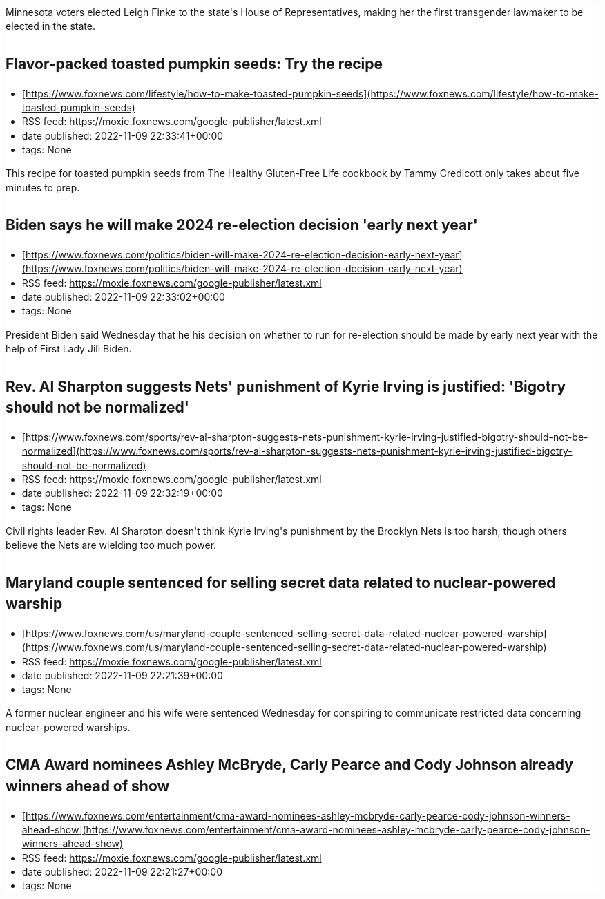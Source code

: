 Minnesota voters elected Leigh Finke to the state's House of Representatives, making her the first transgender lawmaker to be elected in the state.

## Flavor-packed toasted pumpkin seeds: Try the recipe
 - [https://www.foxnews.com/lifestyle/how-to-make-toasted-pumpkin-seeds](https://www.foxnews.com/lifestyle/how-to-make-toasted-pumpkin-seeds)
 - RSS feed: https://moxie.foxnews.com/google-publisher/latest.xml
 - date published: 2022-11-09 22:33:41+00:00
 - tags: None

This recipe for toasted pumpkin seeds from The Healthy Gluten-Free Life cookbook by Tammy Credicott only takes about five minutes to prep.

## Biden says he will make 2024 re-election decision 'early next year'
 - [https://www.foxnews.com/politics/biden-will-make-2024-re-election-decision-early-next-year](https://www.foxnews.com/politics/biden-will-make-2024-re-election-decision-early-next-year)
 - RSS feed: https://moxie.foxnews.com/google-publisher/latest.xml
 - date published: 2022-11-09 22:33:02+00:00
 - tags: None

President Biden said Wednesday that he his decision on whether to run for re-election should be made by early next year with the help of First Lady Jill Biden.

## Rev. Al Sharpton suggests Nets' punishment of Kyrie Irving is justified: 'Bigotry should not be normalized'
 - [https://www.foxnews.com/sports/rev-al-sharpton-suggests-nets-punishment-kyrie-irving-justified-bigotry-should-not-be-normalized](https://www.foxnews.com/sports/rev-al-sharpton-suggests-nets-punishment-kyrie-irving-justified-bigotry-should-not-be-normalized)
 - RSS feed: https://moxie.foxnews.com/google-publisher/latest.xml
 - date published: 2022-11-09 22:32:19+00:00
 - tags: None

Civil rights leader Rev. Al Sharpton doesn't think Kyrie Irving's punishment by the Brooklyn Nets is too harsh, though others believe the Nets are wielding too much power.

## Maryland couple sentenced for selling secret data related to nuclear-powered warship
 - [https://www.foxnews.com/us/maryland-couple-sentenced-selling-secret-data-related-nuclear-powered-warship](https://www.foxnews.com/us/maryland-couple-sentenced-selling-secret-data-related-nuclear-powered-warship)
 - RSS feed: https://moxie.foxnews.com/google-publisher/latest.xml
 - date published: 2022-11-09 22:21:39+00:00
 - tags: None

A former nuclear engineer and his wife were sentenced Wednesday for conspiring to communicate restricted data concerning nuclear-powered warships.

## CMA Award nominees Ashley McBryde, Carly Pearce and Cody Johnson already winners ahead of show
 - [https://www.foxnews.com/entertainment/cma-award-nominees-ashley-mcbryde-carly-pearce-cody-johnson-winners-ahead-show](https://www.foxnews.com/entertainment/cma-award-nominees-ashley-mcbryde-carly-pearce-cody-johnson-winners-ahead-show)
 - RSS feed: https://moxie.foxnews.com/google-publisher/latest.xml
 - date published: 2022-11-09 22:21:27+00:00
 - tags: None
